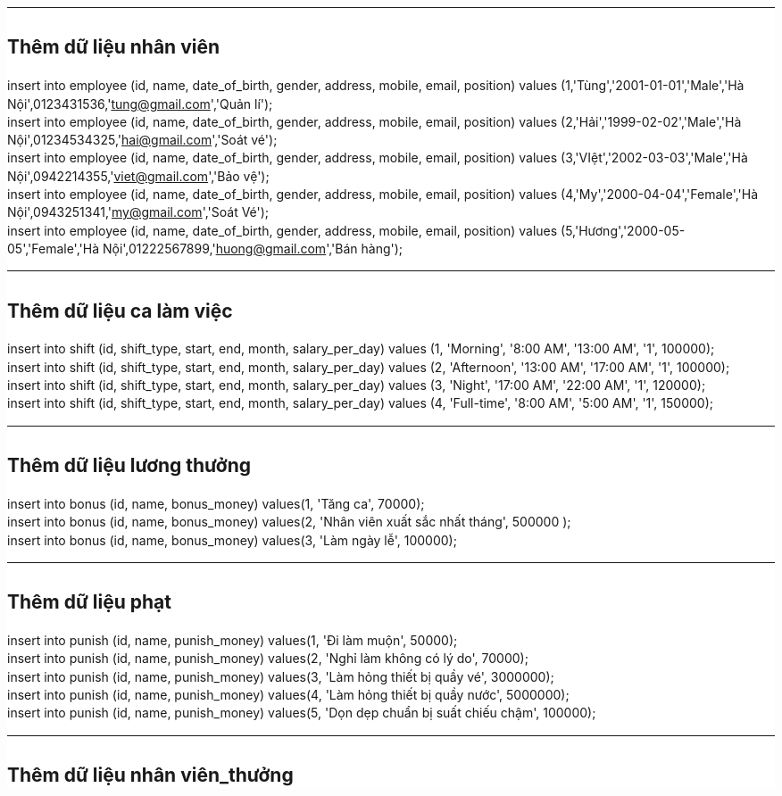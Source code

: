 
***

## Thêm dữ liệu nhân viên

insert into employee (id, name, date_of_birth, gender, address, mobile, email, position) values  (1,'Tùng','2001-01-01','Male','Hà Nội',0123431536,'tung@gmail.com','Quản lí');  
insert into employee (id, name, date_of_birth, gender, address, mobile, email, position) values (2,'Hải','1999-02-02','Male','Hà Nội',01234534325,'hai@gmail.com','Soát vé');  
insert into employee (id, name, date_of_birth, gender, address, mobile, email, position) values (3,'VIệt','2002-03-03','Male','Hà Nội',0942214355,'viet@gmail.com','Bảo vệ');  
insert into employee (id, name, date_of_birth, gender, address, mobile, email, position) values (4,'My','2000-04-04','Female','Hà Nội',0943251341,'my@gmail.com','Soát Vé');  
insert into employee (id, name, date_of_birth, gender, address, mobile, email, position) values (5,'Hương','2000-05-05','Female','Hà Nội',01222567899,'huong@gmail.com','Bán hàng');

---

## Thêm dữ liệu ca làm việc

insert into shift (id, shift_type, start, end, month, salary_per_day) values (1, 'Morning', '8:00 AM', '13:00 AM', '1', 100000);  
insert into shift (id, shift_type, start, end, month, salary_per_day) values (2, 'Afternoon', '13:00 AM', '17:00 AM', '1', 100000);  
insert into shift (id, shift_type, start, end, month, salary_per_day) values (3, 'Night', '17:00 AM', '22:00 AM', '1', 120000);  
insert into shift (id, shift_type, start, end, month, salary_per_day) values (4, 'Full-time', '8:00 AM', '5:00 AM', '1', 150000);

---

## Thêm dữ liệu lương thưởng

insert into bonus (id, name, bonus_money) values(1, 'Tăng ca', 70000);  
insert into bonus (id, name, bonus_money) values(2, 'Nhân viên xuất sắc nhất tháng', 500000 );  
insert into bonus (id, name, bonus_money) values(3, 'Làm ngày lễ', 100000);

---

## Thêm dữ liệu phạt

insert into punish (id, name, punish_money) values(1, 'Đi làm muộn', 50000);  
insert into punish (id, name, punish_money) values(2, 'Nghỉ làm không có lý do', 70000);  
insert into punish (id, name, punish_money) values(3, 'Làm hỏng thiết bị quầy vé', 3000000);  
insert into punish (id, name, punish_money) values(4, 'Làm hỏng thiết bị quầy nước', 5000000);  
insert into punish (id, name, punish_money) values(5, 'Dọn dẹp chuẩn bị suất chiếu chậm', 100000);

---

## Thêm dữ liệu nhân viên_thưởng

